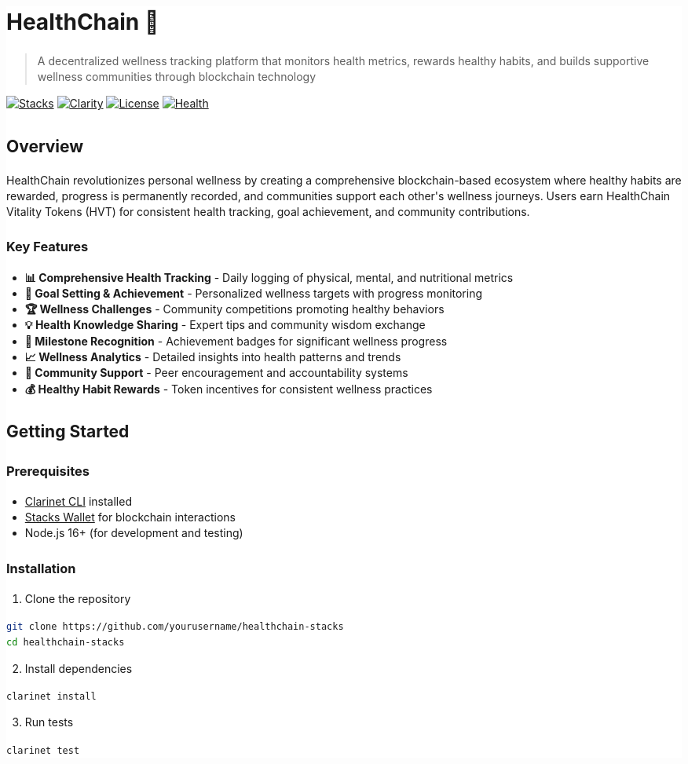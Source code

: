 # HealthChain 💪

> A decentralized wellness tracking platform that monitors health metrics, rewards healthy habits, and builds supportive wellness communities through blockchain technology

[![Stacks](https://img.shields.io/badge/Stacks-Blockchain-purple)](https://stacks.co/)
[![Clarity](https://img.shields.io/badge/Smart_Contract-Clarity-blue)](https://clarity-lang.org/)
[![License](https://img.shields.io/badge/License-MIT-green)](LICENSE)
[![Health](https://img.shields.io/badge/Focus-Wellness-brightgreen)](https://github.com/yourusername/healthchain)

## Overview

HealthChain revolutionizes personal wellness by creating a comprehensive blockchain-based ecosystem where healthy habits are rewarded, progress is permanently recorded, and communities support each other's wellness journeys. Users earn HealthChain Vitality Tokens (HVT) for consistent health tracking, goal achievement, and community contributions.

### Key Features

- **📊 Comprehensive Health Tracking** - Daily logging of physical, mental, and nutritional metrics
- **🎯 Goal Setting & Achievement** - Personalized wellness targets with progress monitoring
- **🏆 Wellness Challenges** - Community competitions promoting healthy behaviors
- **💡 Health Knowledge Sharing** - Expert tips and community wisdom exchange
- **🏅 Milestone Recognition** - Achievement badges for significant wellness progress
- **📈 Wellness Analytics** - Detailed insights into health patterns and trends
- **🤝 Community Support** - Peer encouragement and accountability systems
- **💰 Healthy Habit Rewards** - Token incentives for consistent wellness practices

## Getting Started

### Prerequisites

- [Clarinet CLI](https://github.com/hirosystems/clarinet) installed
- [Stacks Wallet](https://www.hiro.so/wallet) for blockchain interactions
- Node.js 16+ (for development and testing)

### Installation

1. Clone the repository
```bash
git clone https://github.com/yourusername/healthchain-stacks
cd healthchain-stacks
```

2. Install dependencies
```bash
clarinet install
```

3. Run tests
```bash
clarinet test
```
